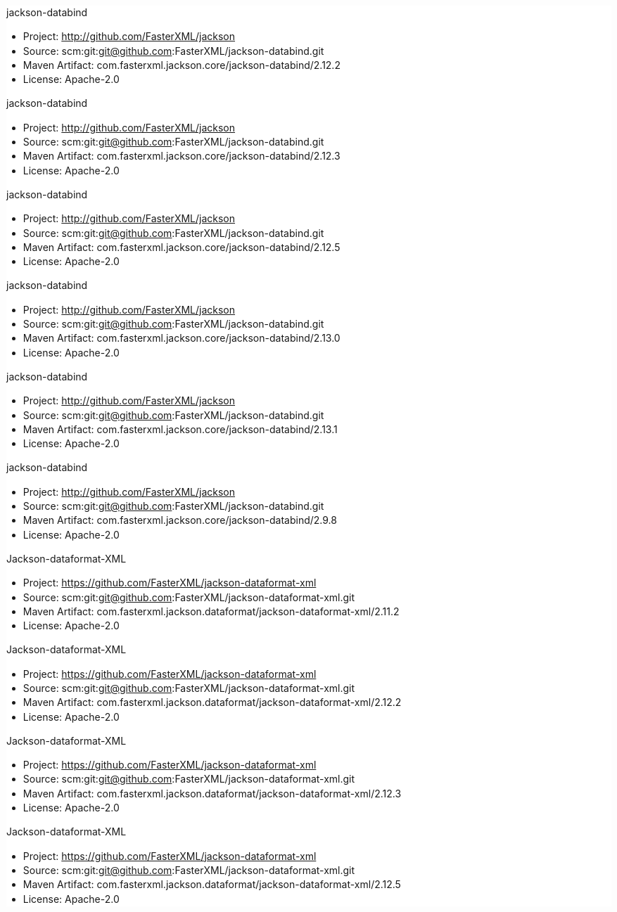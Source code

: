 jackson-databind
* Project: http://github.com/FasterXML/jackson
* Source: scm:git:git@github.com:FasterXML/jackson-databind.git
* Maven Artifact: com.fasterxml.jackson.core/jackson-databind/2.12.2
* License: Apache-2.0

jackson-databind
* Project: http://github.com/FasterXML/jackson
* Source: scm:git:git@github.com:FasterXML/jackson-databind.git
* Maven Artifact: com.fasterxml.jackson.core/jackson-databind/2.12.3
* License: Apache-2.0

jackson-databind
* Project: http://github.com/FasterXML/jackson
* Source: scm:git:git@github.com:FasterXML/jackson-databind.git
* Maven Artifact: com.fasterxml.jackson.core/jackson-databind/2.12.5
* License: Apache-2.0

jackson-databind
* Project: http://github.com/FasterXML/jackson
* Source: scm:git:git@github.com:FasterXML/jackson-databind.git
* Maven Artifact: com.fasterxml.jackson.core/jackson-databind/2.13.0
* License: Apache-2.0

jackson-databind
* Project: http://github.com/FasterXML/jackson
* Source: scm:git:git@github.com:FasterXML/jackson-databind.git
* Maven Artifact: com.fasterxml.jackson.core/jackson-databind/2.13.1
* License: Apache-2.0

jackson-databind
* Project: http://github.com/FasterXML/jackson
* Source: scm:git:git@github.com:FasterXML/jackson-databind.git
* Maven Artifact: com.fasterxml.jackson.core/jackson-databind/2.9.8
* License: Apache-2.0

Jackson-dataformat-XML
* Project: https://github.com/FasterXML/jackson-dataformat-xml
* Source: scm:git:git@github.com:FasterXML/jackson-dataformat-xml.git
* Maven Artifact: com.fasterxml.jackson.dataformat/jackson-dataformat-xml/2.11.2
* License: Apache-2.0

Jackson-dataformat-XML
* Project: https://github.com/FasterXML/jackson-dataformat-xml
* Source: scm:git:git@github.com:FasterXML/jackson-dataformat-xml.git
* Maven Artifact: com.fasterxml.jackson.dataformat/jackson-dataformat-xml/2.12.2
* License: Apache-2.0

Jackson-dataformat-XML
* Project: https://github.com/FasterXML/jackson-dataformat-xml
* Source: scm:git:git@github.com:FasterXML/jackson-dataformat-xml.git
* Maven Artifact: com.fasterxml.jackson.dataformat/jackson-dataformat-xml/2.12.3
* License: Apache-2.0

Jackson-dataformat-XML
* Project: https://github.com/FasterXML/jackson-dataformat-xml
* Source: scm:git:git@github.com:FasterXML/jackson-dataformat-xml.git
* Maven Artifact: com.fasterxml.jackson.dataformat/jackson-dataformat-xml/2.12.5
* License: Apache-2.0
